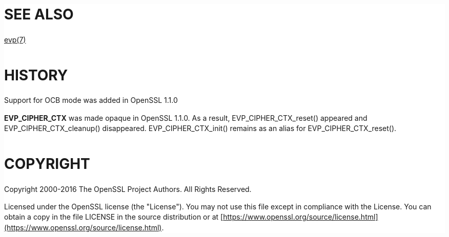 # SEE ALSO

[evp(7)](http://man.he.net/man7/evp)

# HISTORY

Support for OCB mode was added in OpenSSL 1.1.0

**EVP\_CIPHER\_CTX** was made opaque in OpenSSL 1.1.0.  As a result,
EVP\_CIPHER\_CTX\_reset() appeared and EVP\_CIPHER\_CTX\_cleanup()
disappeared.  EVP\_CIPHER\_CTX\_init() remains as an alias for
EVP\_CIPHER\_CTX\_reset().

# COPYRIGHT

Copyright 2000-2016 The OpenSSL Project Authors. All Rights Reserved.

Licensed under the OpenSSL license (the "License").  You may not use
this file except in compliance with the License.  You can obtain a copy
in the file LICENSE in the source distribution or at
[https://www.openssl.org/source/license.html](https://www.openssl.org/source/license.html).
